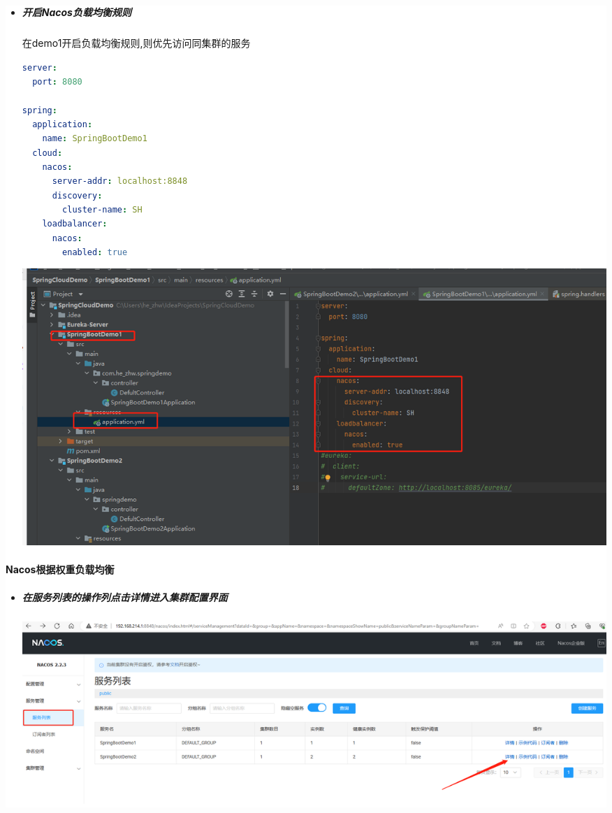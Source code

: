 - ##### 开启Nacos负载均衡规则

  在demo1开启负载均衡规则,则优先访问同集群的服务

  ```yaml
  server:
    port: 8080
  
  spring:
    application:
      name: SpringBootDemo1
    cloud:
      nacos:
        server-addr: localhost:8848
        discovery:
          cluster-name: SH
      loadbalancer:
        nacos:
          enabled: true
  ```

  ![image-20230613185157097](images\image-20230613185157097.png)

#### Nacos根据权重负载均衡

- ##### 在服务列表的操作列点击详情进入集群配置界面

  ![image-20230614173822905](images\image-20230614173822905.png)
